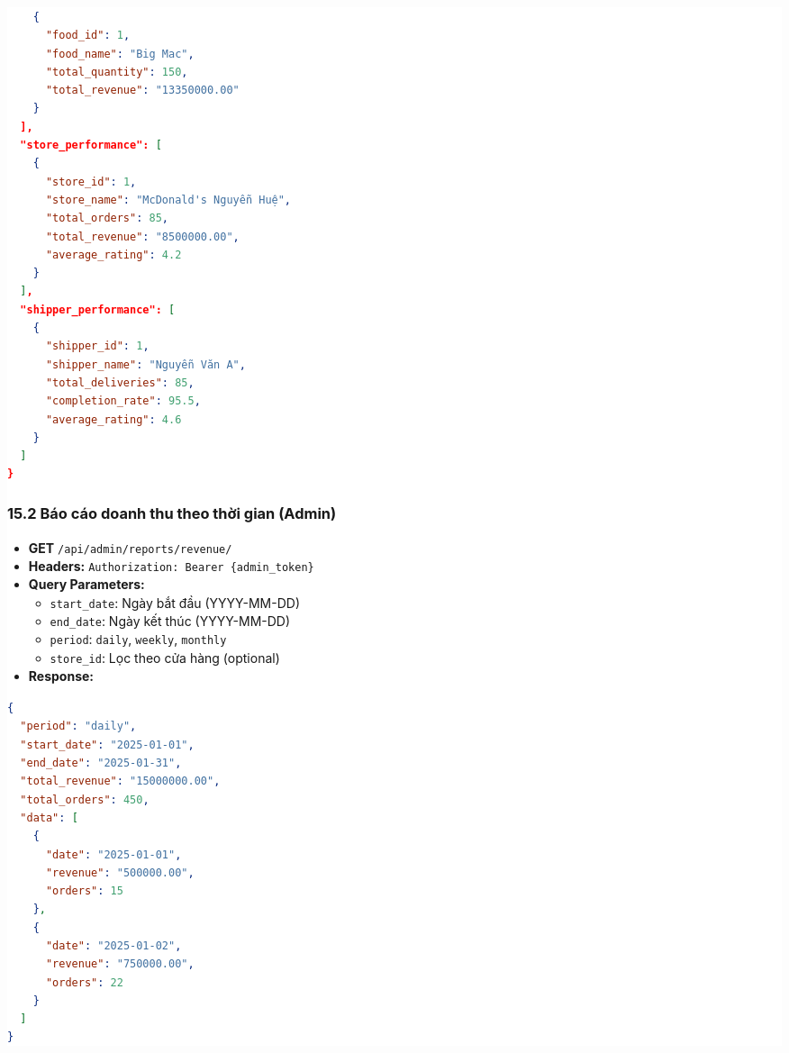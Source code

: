 ```json
    {
      "food_id": 1,
      "food_name": "Big Mac",
      "total_quantity": 150,
      "total_revenue": "13350000.00"
    }
  ],
  "store_performance": [
    {
      "store_id": 1,
      "store_name": "McDonald's Nguyễn Huệ",
      "total_orders": 85,
      "total_revenue": "8500000.00",
      "average_rating": 4.2
    }
  ],
  "shipper_performance": [
    {
      "shipper_id": 1,
      "shipper_name": "Nguyễn Văn A",
      "total_deliveries": 85,
      "completion_rate": 95.5,
      "average_rating": 4.6
    }
  ]
}
```

### 15.2 Báo cáo doanh thu theo thời gian (Admin)
- **GET** `/api/admin/reports/revenue/`
- **Headers:** `Authorization: Bearer {admin_token}`
- **Query Parameters:**
  - `start_date`: Ngày bắt đầu (YYYY-MM-DD)
  - `end_date`: Ngày kết thúc (YYYY-MM-DD)
  - `period`: `daily`, `weekly`, `monthly`
  - `store_id`: Lọc theo cửa hàng (optional)
- **Response:**
```json
{
  "period": "daily",
  "start_date": "2025-01-01",
  "end_date": "2025-01-31",
  "total_revenue": "15000000.00",
  "total_orders": 450,
  "data": [
    {
      "date": "2025-01-01",
      "revenue": "500000.00",
      "orders": 15
    },
    {
      "date": "2025-01-02", 
      "revenue": "750000.00",
      "orders": 22
    }
  ]
}
```
